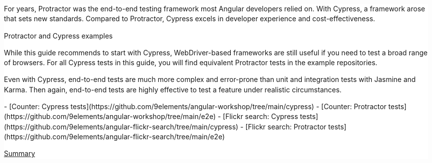 For years, Protractor was the end-to-end testing framework most Angular developers relied on. With Cypress, a framework arose that sets new standards. Compared to Protractor, Cypress excels in developer experience and cost-effectiveness.

<aside class="margin-note">Protractor and Cypress examples</aside>

While this guide recommends to start with Cypress, WebDriver-based frameworks are still useful if you need to test a broad range of browsers. For all Cypress tests in this guide, you will find equivalent Protractor tests in the example repositories.

Even with Cypress, end-to-end tests are much more complex and error-prone than unit and integration tests with Jasmine and Karma. Then again, end-to-end tests are highly effective to test a feature under realistic circumstances.

<div class="book-sources" markdown="1">
- [Counter: Cypress tests](https://github.com/9elements/angular-workshop/tree/main/cypress)
- [Counter: Protractor tests](https://github.com/9elements/angular-workshop/tree/main/e2e)
- [Flickr search: Cypress tests](https://github.com/9elements/angular-flickr-search/tree/main/cypress)
- [Flickr search: Protractor tests](https://github.com/9elements/angular-flickr-search/tree/main/e2e)
</div>

<p id="next-chapter-link"><a href="../summary/#summary">Summary</a></p>
